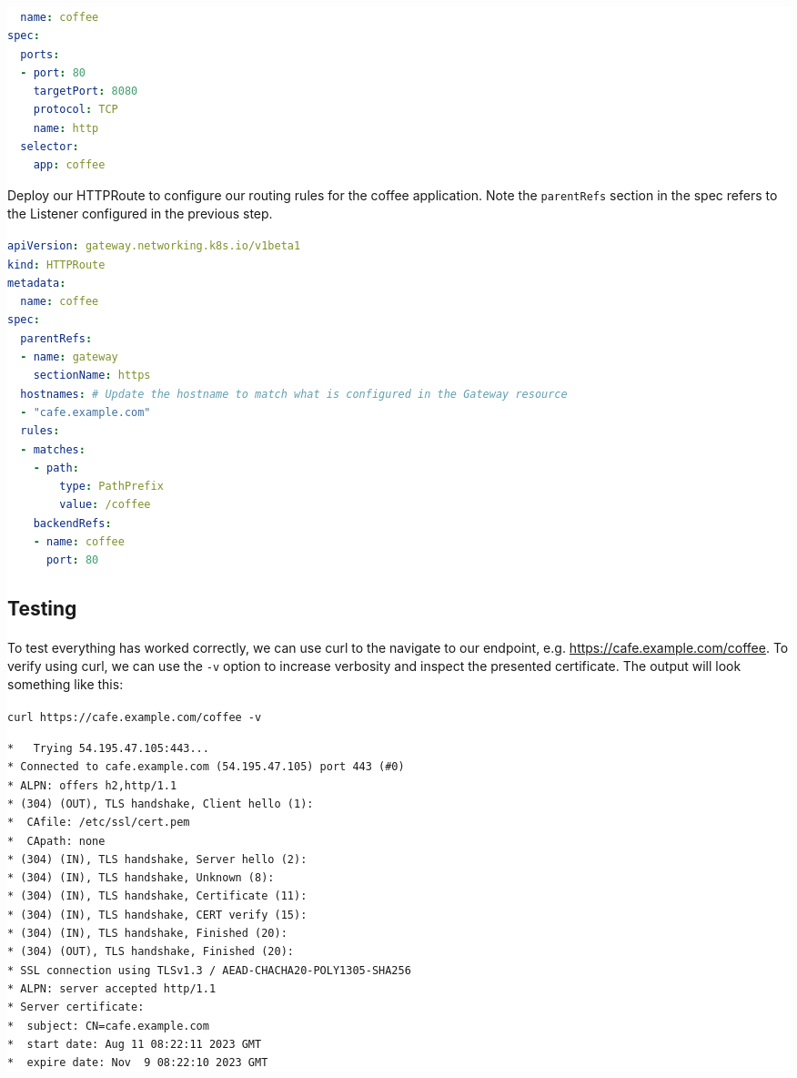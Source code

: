```yaml
  name: coffee
spec:
  ports:
  - port: 80
    targetPort: 8080
    protocol: TCP
    name: http
  selector:
    app: coffee
```

Deploy our HTTPRoute to configure our routing rules for the coffee application. Note the `parentRefs` section in the
spec refers to the Listener configured in the previous step.

```yaml
apiVersion: gateway.networking.k8s.io/v1beta1
kind: HTTPRoute
metadata:
  name: coffee
spec:
  parentRefs:
  - name: gateway
    sectionName: https
  hostnames: # Update the hostname to match what is configured in the Gateway resource
  - "cafe.example.com"
  rules:
  - matches:
    - path:
        type: PathPrefix
        value: /coffee
    backendRefs:
    - name: coffee
      port: 80
```

## Testing

To test everything has worked correctly, we can use curl to the navigate to our endpoint, e.g.
https://cafe.example.com/coffee. To verify using curl, we can use the `-v` option to increase verbosity and inspect the
presented certificate. The output will look something like this:

```shell
curl https://cafe.example.com/coffee -v
```

```shell
*   Trying 54.195.47.105:443...
* Connected to cafe.example.com (54.195.47.105) port 443 (#0)
* ALPN: offers h2,http/1.1
* (304) (OUT), TLS handshake, Client hello (1):
*  CAfile: /etc/ssl/cert.pem
*  CApath: none
* (304) (IN), TLS handshake, Server hello (2):
* (304) (IN), TLS handshake, Unknown (8):
* (304) (IN), TLS handshake, Certificate (11):
* (304) (IN), TLS handshake, CERT verify (15):
* (304) (IN), TLS handshake, Finished (20):
* (304) (OUT), TLS handshake, Finished (20):
* SSL connection using TLSv1.3 / AEAD-CHACHA20-POLY1305-SHA256
* ALPN: server accepted http/1.1
* Server certificate:
*  subject: CN=cafe.example.com
*  start date: Aug 11 08:22:11 2023 GMT
*  expire date: Nov  9 08:22:10 2023 GMT
```